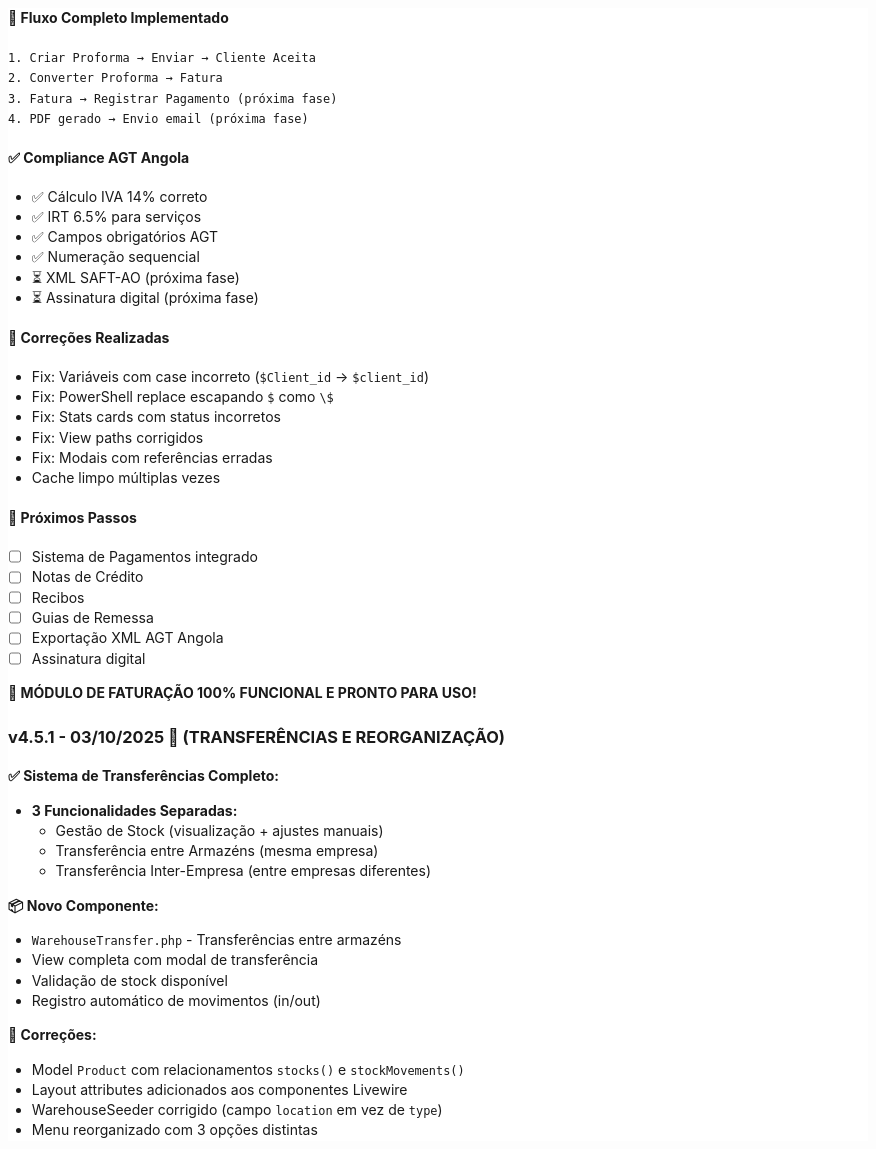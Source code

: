 #### 🎯 Fluxo Completo Implementado
```
1. Criar Proforma → Enviar → Cliente Aceita
2. Converter Proforma → Fatura
3. Fatura → Registrar Pagamento (próxima fase)
4. PDF gerado → Envio email (próxima fase)
```

#### ✅ Compliance AGT Angola
- ✅ Cálculo IVA 14% correto
- ✅ IRT 6.5% para serviços
- ✅ Campos obrigatórios AGT
- ✅ Numeração sequencial
- ⏳ XML SAFT-AO (próxima fase)
- ⏳ Assinatura digital (próxima fase)

#### 🐛 Correções Realizadas
- Fix: Variáveis com case incorreto (`$Client_id` → `$client_id`)
- Fix: PowerShell replace escapando `$` como `\$`
- Fix: Stats cards com status incorretos
- Fix: View paths corrigidos
- Fix: Modais com referências erradas
- Cache limpo múltiplas vezes

#### 📝 Próximos Passos
- [ ] Sistema de Pagamentos integrado
- [ ] Notas de Crédito
- [ ] Recibos
- [ ] Guias de Remessa
- [ ] Exportação XML AGT Angola
- [ ] Assinatura digital

**🚀 MÓDULO DE FATURAÇÃO 100% FUNCIONAL E PRONTO PARA USO!**

### v4.5.1 - 03/10/2025 🔄 (TRANSFERÊNCIAS E REORGANIZAÇÃO)
**✅ Sistema de Transferências Completo:**
- **3 Funcionalidades Separadas:**
  - Gestão de Stock (visualização + ajustes manuais)
  - Transferência entre Armazéns (mesma empresa)
  - Transferência Inter-Empresa (entre empresas diferentes)

**📦 Novo Componente:**
- `WarehouseTransfer.php` - Transferências entre armazéns
- View completa com modal de transferência
- Validação de stock disponível
- Registro automático de movimentos (in/out)

**🔧 Correções:**
- Model `Product` com relacionamentos `stocks()` e `stockMovements()`
- Layout attributes adicionados aos componentes Livewire
- WarehouseSeeder corrigido (campo `location` em vez de `type`)
- Menu reorganizado com 3 opções distintas
